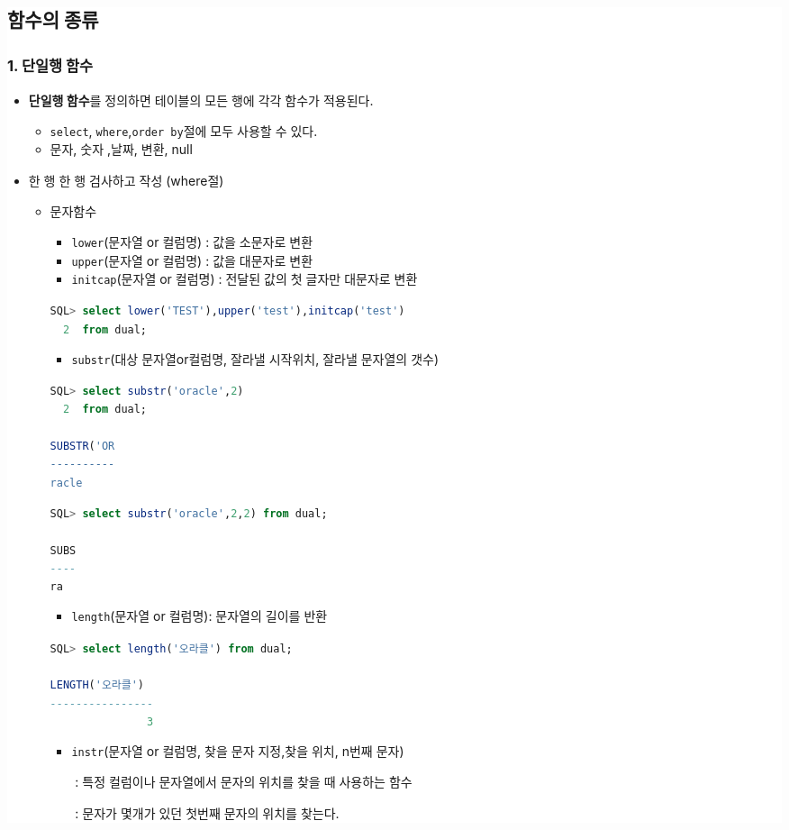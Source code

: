 ##   함수의 종류

### 1. 단일행 함수

* **단일행 함수**를 정의하면 테이블의 모든 행에 각각 함수가 적용된다.

  * `select`, `where`,`order by`절에 모두 사용할 수 있다.
  * 문자, 숫자 ,날짜, 변환, null

* 한 행 한 행 검사하고 작성 (where절)

  * 문자함수

    * `lower`(문자열 or 컬럼명) : 값을 소문자로 변환
    * `upper`(문자열 or 컬럼명) : 값을 대문자로 변환
    * `initcap`(문자열 or 컬럼명) : 전달된 값의 첫 글자만 대문자로 변환

    ```sql
    SQL> select lower('TEST'),upper('test'),initcap('test')
      2  from dual;
    ```

    * `substr`(대상 문자열or컬럼명, 잘라낼 시작위치, 잘라낼 문자열의 갯수)

    ```sql
    SQL> select substr('oracle',2)
      2  from dual;
    
    SUBSTR('OR
    ----------
    racle
    ```

    ```SQL
    SQL> select substr('oracle',2,2) from dual;
    
    SUBS
    ----
    ra
    ```

    * `length`(문자열 or 컬럼명): 문자열의 길이를 반환

    ```sql
    SQL> select length('오라클') from dual;
    
    LENGTH('오라클')
    ----------------
                   3
    ```

    * `instr`(문자열 or 컬럼명, 찾을 문자 지정,찾을 위치, n번째 문자) 

      ​	: 특정 컬럼이나 문자열에서 문자의 위치를 찾을 때 사용하는 함수

      ​    : 문자가 몇개가 있던 첫번째 문자의 위치를 찾는다.	
